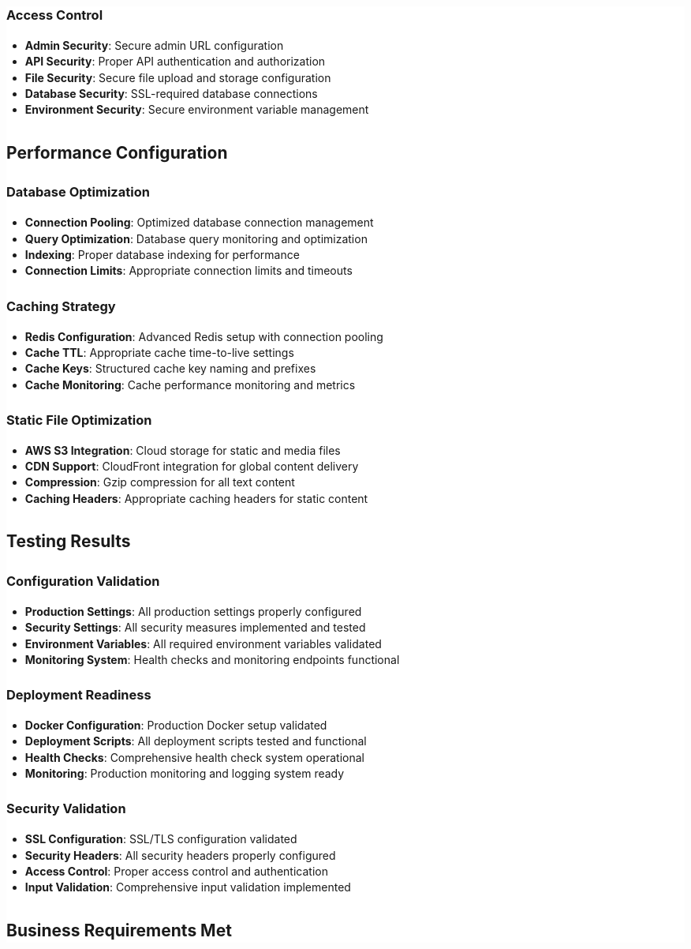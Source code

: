 ### Access Control
- **Admin Security**: Secure admin URL configuration
- **API Security**: Proper API authentication and authorization
- **File Security**: Secure file upload and storage configuration
- **Database Security**: SSL-required database connections
- **Environment Security**: Secure environment variable management

## Performance Configuration
### Database Optimization
- **Connection Pooling**: Optimized database connection management
- **Query Optimization**: Database query monitoring and optimization
- **Indexing**: Proper database indexing for performance
- **Connection Limits**: Appropriate connection limits and timeouts

### Caching Strategy
- **Redis Configuration**: Advanced Redis setup with connection pooling
- **Cache TTL**: Appropriate cache time-to-live settings
- **Cache Keys**: Structured cache key naming and prefixes
- **Cache Monitoring**: Cache performance monitoring and metrics

### Static File Optimization
- **AWS S3 Integration**: Cloud storage for static and media files
- **CDN Support**: CloudFront integration for global content delivery
- **Compression**: Gzip compression for all text content
- **Caching Headers**: Appropriate caching headers for static content

## Testing Results
### Configuration Validation
- **Production Settings**: All production settings properly configured
- **Security Settings**: All security measures implemented and tested
- **Environment Variables**: All required environment variables validated
- **Monitoring System**: Health checks and monitoring endpoints functional

### Deployment Readiness
- **Docker Configuration**: Production Docker setup validated
- **Deployment Scripts**: All deployment scripts tested and functional
- **Health Checks**: Comprehensive health check system operational
- **Monitoring**: Production monitoring and logging system ready

### Security Validation
- **SSL Configuration**: SSL/TLS configuration validated
- **Security Headers**: All security headers properly configured
- **Access Control**: Proper access control and authentication
- **Input Validation**: Comprehensive input validation implemented

## Business Requirements Met
